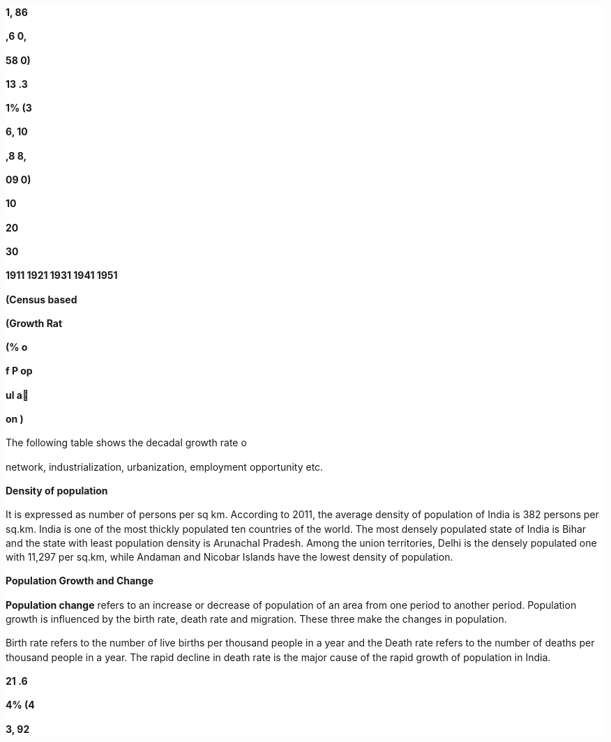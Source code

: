 **1, 86**

**,6 0,**

**58 0)**

**13 .3**

**1% (3**

**6, 10**

**,8 8,**

**09 0)**

**10**

**20**

**30**

**1911 1921 1931 1941 1951**

**(Census based**

**(Growth Rat**

**(% o**

**f P op**

**ul a**

**on )**

The following table shows the decadal growth rate o  

network, industrialization, urbanization, employment opportunity etc.

**Density of population**

It is expressed as number of persons per sq km. According to 2011, the average density of population of India is 382 persons per sq.km. India is one of the most thickly populated ten countries of the world. The most densely populated state of India is Bihar and the state with least population density is Arunachal Pradesh. Among the union territories, Delhi is the densely populated one with 11,297 per sq.km, while Andaman and Nicobar Islands have the lowest density of population.

**Population Growth and Change**

**Population change** refers to an increase or decrease of population of an area from one period to another period. Population growth is influenced by the birth rate, death rate and migration. These three make the changes in population.

Birth rate refers to the number of live births per thousand people in a year and the Death rate refers to the number of deaths per thousand people in a year. The rapid decline in death rate is the major cause of the rapid growth of population in India.

**21 .6**

**4% (4**

**3, 92**
